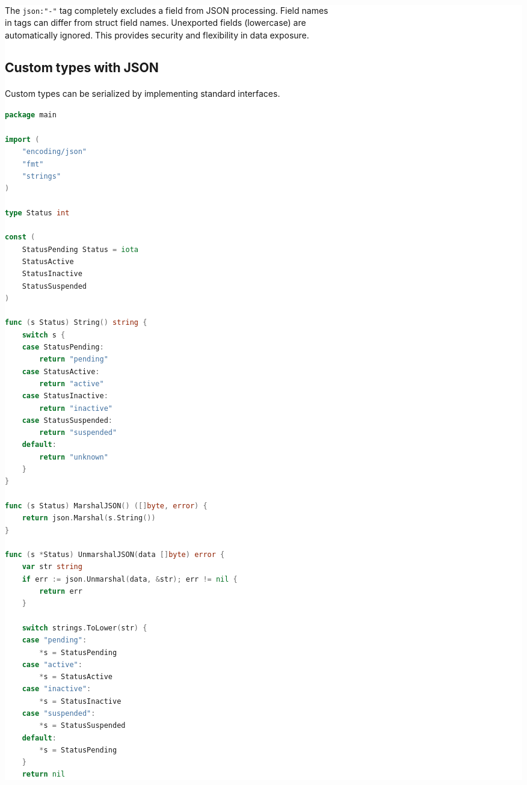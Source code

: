 The `json:"-"` tag completely excludes a field from JSON processing. Field names  
in tags can differ from struct field names. Unexported fields (lowercase) are  
automatically ignored. This provides security and flexibility in data exposure.  

## Custom types with JSON

Custom types can be serialized by implementing standard interfaces.  

```go
package main

import (
    "encoding/json"
    "fmt"
    "strings"
)

type Status int

const (
    StatusPending Status = iota
    StatusActive
    StatusInactive
    StatusSuspended
)

func (s Status) String() string {
    switch s {
    case StatusPending:
        return "pending"
    case StatusActive:
        return "active"
    case StatusInactive:
        return "inactive"
    case StatusSuspended:
        return "suspended"
    default:
        return "unknown"
    }
}

func (s Status) MarshalJSON() ([]byte, error) {
    return json.Marshal(s.String())
}

func (s *Status) UnmarshalJSON(data []byte) error {
    var str string
    if err := json.Unmarshal(data, &str); err != nil {
        return err
    }
    
    switch strings.ToLower(str) {
    case "pending":
        *s = StatusPending
    case "active":
        *s = StatusActive
    case "inactive":
        *s = StatusInactive
    case "suspended":
        *s = StatusSuspended
    default:
        *s = StatusPending
    }
    return nil
```